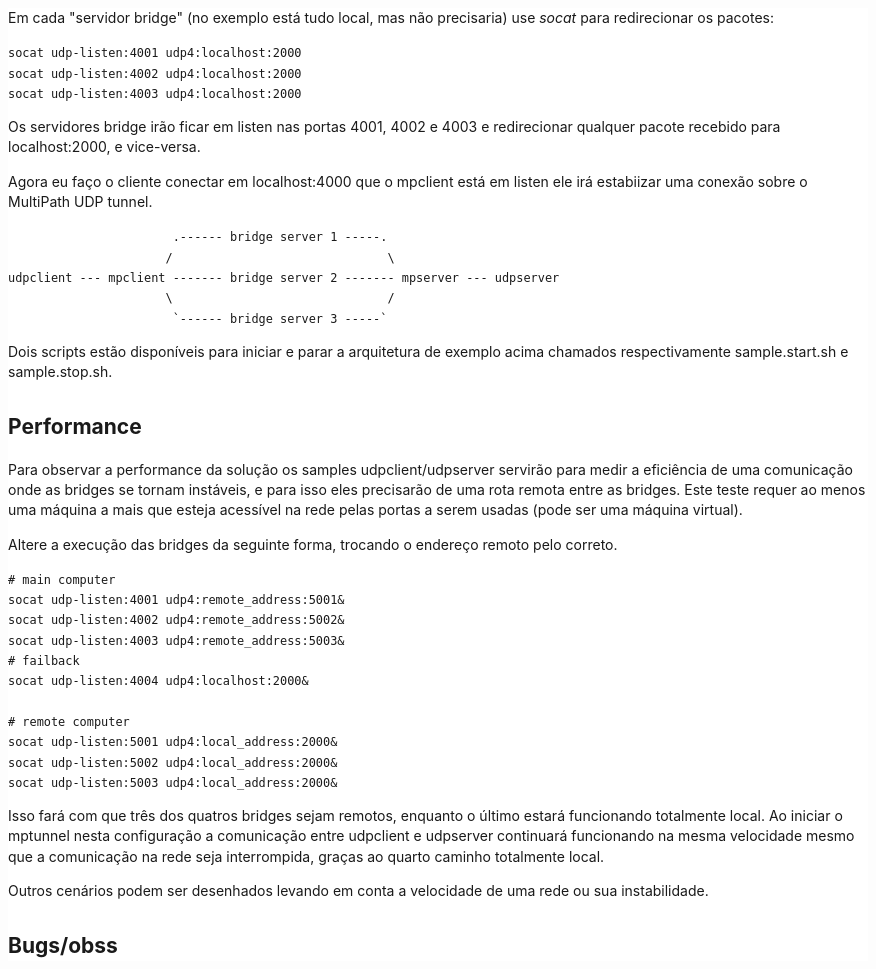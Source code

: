 Em cada "servidor bridge" (no exemplo está tudo local, mas não precisaria) use _socat_ para redirecionar os pacotes:

```
socat udp-listen:4001 udp4:localhost:2000
socat udp-listen:4002 udp4:localhost:2000
socat udp-listen:4003 udp4:localhost:2000
```

Os servidores bridge irão ficar em listen nas portas 4001, 4002 e 4003 e redirecionar qualquer pacote recebido para localhost:2000, e vice-versa.


Agora eu faço o cliente conectar em localhost:4000 que o mpclient está em listen ele irá estabiizar uma conexão sobre o MultiPath UDP tunnel.

                           .------ bridge server 1 -----.
                          /                              \
    udpclient --- mpclient ------- bridge server 2 ------- mpserver --- udpserver
                          \                              /
                           `------ bridge server 3 -----`

Dois scripts estão disponíveis para iniciar e parar a arquitetura de exemplo acima chamados respectivamente sample.start.sh e sample.stop.sh.

## Performance

Para observar a performance da solução os samples udpclient/udpserver servirão para medir a eficiência de uma comunicação onde as bridges se tornam instáveis, e para isso eles precisarão de uma rota remota entre as bridges. Este teste requer ao menos uma máquina a mais que esteja acessível na rede pelas portas a serem usadas (pode ser uma máquina virtual).

Altere a execução das bridges da seguinte forma, trocando o endereço remoto pelo correto.

```
# main computer
socat udp-listen:4001 udp4:remote_address:5001&
socat udp-listen:4002 udp4:remote_address:5002&
socat udp-listen:4003 udp4:remote_address:5003&
# failback
socat udp-listen:4004 udp4:localhost:2000&

# remote computer
socat udp-listen:5001 udp4:local_address:2000&
socat udp-listen:5002 udp4:local_address:2000&
socat udp-listen:5003 udp4:local_address:2000&
```

Isso fará com que três dos quatros bridges sejam remotos, enquanto o último estará funcionando totalmente local. Ao iniciar o mptunnel nesta configuração a comunicação entre udpclient e udpserver continuará funcionando na mesma velocidade mesmo que a comunicação na rede seja interrompida, graças ao quarto caminho totalmente local.

Outros cenários podem ser desenhados levando em conta a velocidade de uma rede ou sua instabilidade.

## Bugs/obss
